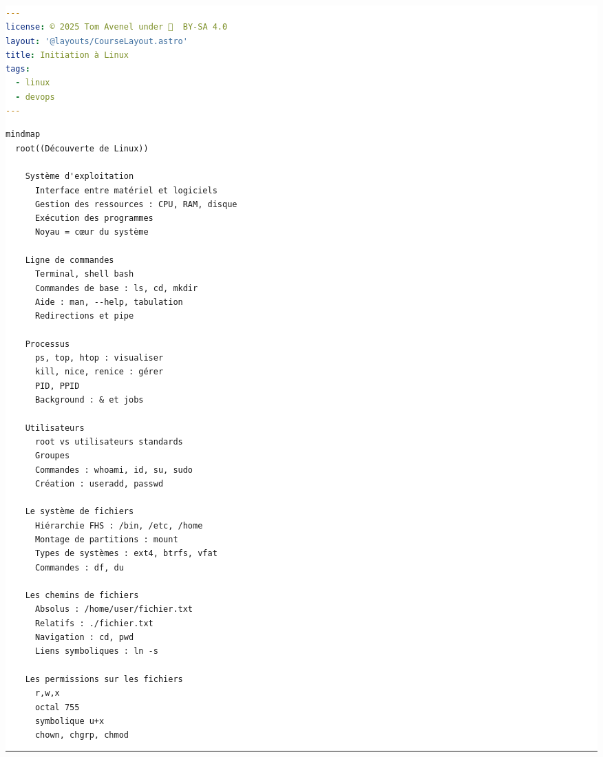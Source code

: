 ```yaml
---
license: © 2025 Tom Avenel under 󰵫  BY-SA 4.0
layout: '@layouts/CourseLayout.astro'
title: Initiation à Linux
tags:
  - linux
  - devops
---
```


```mermaid
mindmap
  root((Découverte de Linux))

    Système d'exploitation
      Interface entre matériel et logiciels
      Gestion des ressources : CPU, RAM, disque
      Exécution des programmes
      Noyau = cœur du système

    Ligne de commandes
      Terminal, shell bash
      Commandes de base : ls, cd, mkdir
      Aide : man, --help, tabulation
      Redirections et pipe

    Processus
      ps, top, htop : visualiser
      kill, nice, renice : gérer
      PID, PPID
      Background : & et jobs

    Utilisateurs
      root vs utilisateurs standards
      Groupes
      Commandes : whoami, id, su, sudo
      Création : useradd, passwd

    Le système de fichiers
      Hiérarchie FHS : /bin, /etc, /home
      Montage de partitions : mount
      Types de systèmes : ext4, btrfs, vfat
      Commandes : df, du

    Les chemins de fichiers
      Absolus : /home/user/fichier.txt
      Relatifs : ./fichier.txt
      Navigation : cd, pwd
      Liens symboliques : ln -s

    Les permissions sur les fichiers
      r,w,x
      octal 755
      symbolique u+x
      chown, chgrp, chmod
```

---